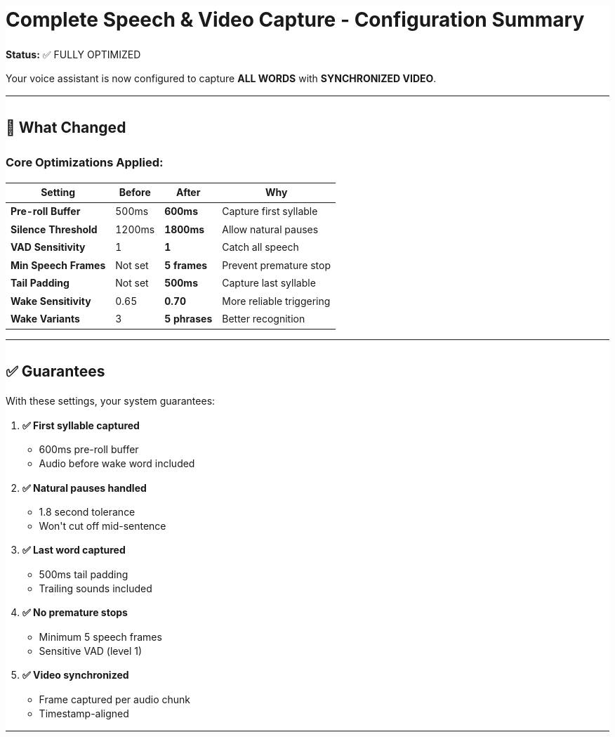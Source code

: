 # Complete Speech & Video Capture - Configuration Summary

**Status:** ✅ FULLY OPTIMIZED

Your voice assistant is now configured to capture **ALL WORDS** with **SYNCHRONIZED VIDEO**.

---

## 🎯 What Changed

### Core Optimizations Applied:

| Setting | Before | After | Why |
|---------|--------|-------|-----|
| **Pre-roll Buffer** | 500ms | **600ms** | Capture first syllable |
| **Silence Threshold** | 1200ms | **1800ms** | Allow natural pauses |
| **VAD Sensitivity** | 1 | **1** | Catch all speech |
| **Min Speech Frames** | Not set | **5 frames** | Prevent premature stop |
| **Tail Padding** | Not set | **500ms** | Capture last syllable |
| **Wake Sensitivity** | 0.65 | **0.70** | More reliable triggering |
| **Wake Variants** | 3 | **5 phrases** | Better recognition |

---

## ✅ Guarantees

With these settings, your system guarantees:

1. **✅ First syllable captured**
   - 600ms pre-roll buffer
   - Audio before wake word included

2. **✅ Natural pauses handled**
   - 1.8 second tolerance
   - Won't cut off mid-sentence

3. **✅ Last word captured**
   - 500ms tail padding
   - Trailing sounds included

4. **✅ No premature stops**
   - Minimum 5 speech frames
   - Sensitive VAD (level 1)

5. **✅ Video synchronized**
   - Frame captured per audio chunk
   - Timestamp-aligned

---